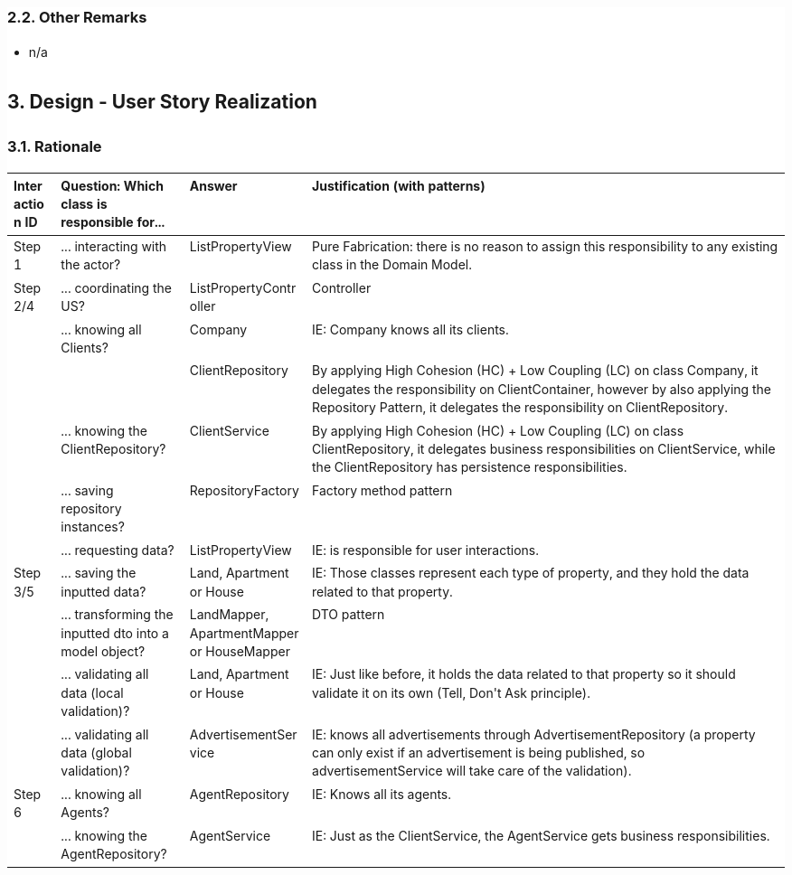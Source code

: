 ### 2.2. Other Remarks

- n/a


## 3. Design - User Story Realization

### 3.1. Rationale

| Interaction ID  | Question: Which class is responsible for...                   | Answer                                     | Justification (with patterns)                                                                                                                                                                                                                              |
|:----------------|:--------------------------------------------------------------|:-------------------------------------------|:-----------------------------------------------------------------------------------------------------------------------------------------------------------------------------------------------------------------------------------------------------------|
| Step 1  		      | 	... interacting with the actor?                              | ListPropertyView                           | Pure Fabrication: there is no reason to assign this responsibility to any existing class in the Domain Model.                                                                                                                                              |
| 			Step 2/4  		 | 	... coordinating the US?                                     | ListPropertyController                     | Controller                                                                                                                                                                                                                                                 |
| 			  		         | 	 ... knowing all Clients?                                    | Company                                    | IE: Company knows all its clients.                                                                                                                                                                                                                         |
| 			  		         | 	                                                             | ClientRepository                           | By applying High Cohesion (HC) + Low Coupling (LC) on class Company, it delegates the responsibility on ClientContainer, however by also applying the Repository Pattern, it delegates the responsibility on ClientRepository.                             |
| 			  		         | 	... knowing the ClientRepository?                            | ClientService                              | By applying High Cohesion (HC) + Low Coupling (LC) on class ClientRepository, it delegates business responsibilities on ClientService, while the ClientRepository has persistence responsibilities.                                                        |
| 			  		         | ... saving repository instances?                              | RepositoryFactory                          | Factory method pattern                                                                                                                                                                                                                                     |
| 		              | 	... requesting data?				                                     | ListPropertyView                           | IE: is responsible for user interactions.                                                                                                                                                                                                                  |
| Step 3/5  		    | 	... saving the inputted data?                                | Land, Apartment or House                   | IE: Those classes represent each type of property, and they hold the data related to that property.                                                                                                                                                        |
| 		              | 	... transforming the inputted dto into a model object?       | LandMapper, ApartmentMapper or HouseMapper | DTO pattern                                                                                                                                                                                                                                                |
| 		              | 	... validating all data (local validation)?                  | Land, Apartment or House                   | IE: Just like before, it holds the data related to that property so it should validate it on its own (Tell, Don't Ask principle).                                                                                                                          | 
| 			  	          | 	... validating all data (global validation)?                 | AdvertisementService                       | IE: knows all advertisements through AdvertisementRepository (a property can only exist if an advertisement is being published, so advertisementService will take care of the validation).                                                                 |
| Step 6  		      | 	... knowing all Agents?                                      | AgentRepository                            | IE: Knows all its agents.                                                                                                                                                                                                                                  | | 
| 		              | 	... knowing the AgentRepository?                             | AgentService                               | IE: Just as the ClientService, the AgentService gets business responsibilities.                                                                                                                                                                            | | 